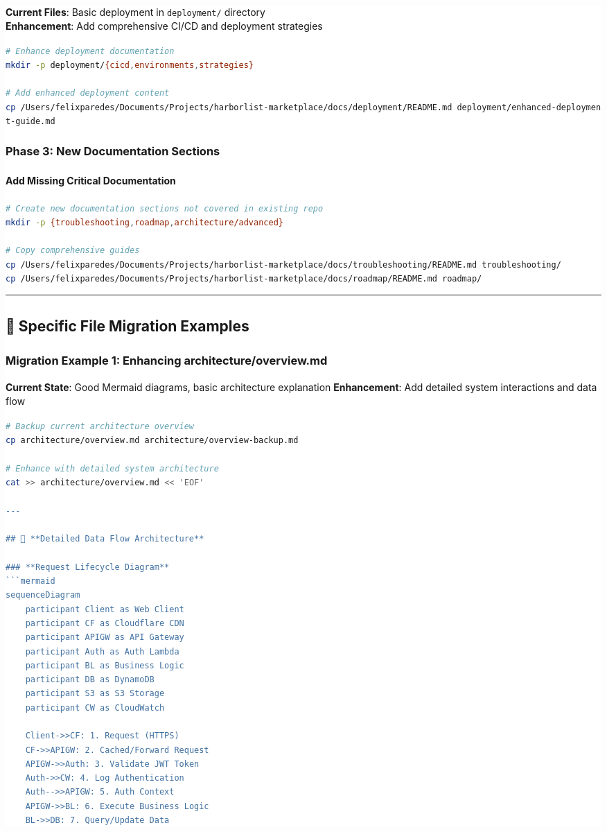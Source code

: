 **Current Files**: Basic deployment in `deployment/` directory  
**Enhancement**: Add comprehensive CI/CD and deployment strategies

```bash
# Enhance deployment documentation
mkdir -p deployment/{cicd,environments,strategies}

# Add enhanced deployment content
cp /Users/felixparedes/Documents/Projects/harborlist-marketplace/docs/deployment/README.md deployment/enhanced-deployment-guide.md
```

### **Phase 3: New Documentation Sections**

#### **Add Missing Critical Documentation**

```bash
# Create new documentation sections not covered in existing repo
mkdir -p {troubleshooting,roadmap,architecture/advanced}

# Copy comprehensive guides
cp /Users/felixparedes/Documents/Projects/harborlist-marketplace/docs/troubleshooting/README.md troubleshooting/
cp /Users/felixparedes/Documents/Projects/harborlist-marketplace/docs/roadmap/README.md roadmap/
```

---

## 🔄 **Specific File Migration Examples**

### **Migration Example 1: Enhancing architecture/overview.md**

**Current State**: Good Mermaid diagrams, basic architecture explanation
**Enhancement**: Add detailed system interactions and data flow

```bash
# Backup current architecture overview
cp architecture/overview.md architecture/overview-backup.md

# Enhance with detailed system architecture
cat >> architecture/overview.md << 'EOF'

---

## 🔄 **Detailed Data Flow Architecture**

### **Request Lifecycle Diagram**
```mermaid
sequenceDiagram
    participant Client as Web Client
    participant CF as Cloudflare CDN
    participant APIGW as API Gateway
    participant Auth as Auth Lambda
    participant BL as Business Logic
    participant DB as DynamoDB
    participant S3 as S3 Storage
    participant CW as CloudWatch

    Client->>CF: 1. Request (HTTPS)
    CF->>APIGW: 2. Cached/Forward Request
    APIGW->>Auth: 3. Validate JWT Token
    Auth->>CW: 4. Log Authentication
    Auth-->>APIGW: 5. Auth Context
    APIGW->>BL: 6. Execute Business Logic
    BL->>DB: 7. Query/Update Data
```